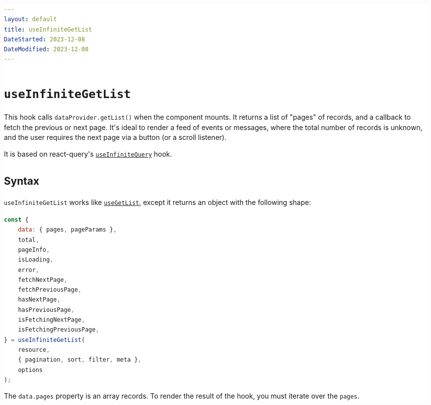 ```yaml
---
layout: default
title: useInfiniteGetList
DateStarted: 2023-12-08
DateModified: 2023-12-08
---
```


# `useInfiniteGetList`

This hook calls `dataProvider.getList()` when the component mounts. It returns a list of "pages" of records, and a callback to fetch the previous or next page. It's ideal to render a feed of events or messages, where the total number of records is unknown, and the user requires the next page via a button (or a scroll listener).

<video controls autoplay playsinline muted loop>
  <source src="./img/useInfiniteGetList.webm" type="video/webm"/>
  <source src="./img/useInfiniteGetList.mp4" type="video/mp4"/>
  Your browser does not support the video tag.
</video>


It is based on react-query's [`useInfiniteQuery`](https://tanstack.com/query/v3/docs/react/reference/useInfiniteQuery) hook.

## Syntax

`useInfiniteGetList` works like [`useGetList`](./useGetList.md), except it returns an object with the following shape:

```jsx
const {
    data: { pages, pageParams },
    total,
    pageInfo,
    isLoading, 
    error,
    fetchNextPage,
    fetchPreviousPage,
    hasNextPage,
    hasPreviousPage,
    isFetchingNextPage,
    isFetchingPreviousPage,
} = useInfiniteGetList(
    resource,
    { pagination, sort, filter, meta },
    options
);
```

The `data.pages` property is an array records. To render the result of the hook, you must iterate over the `pages`. 
